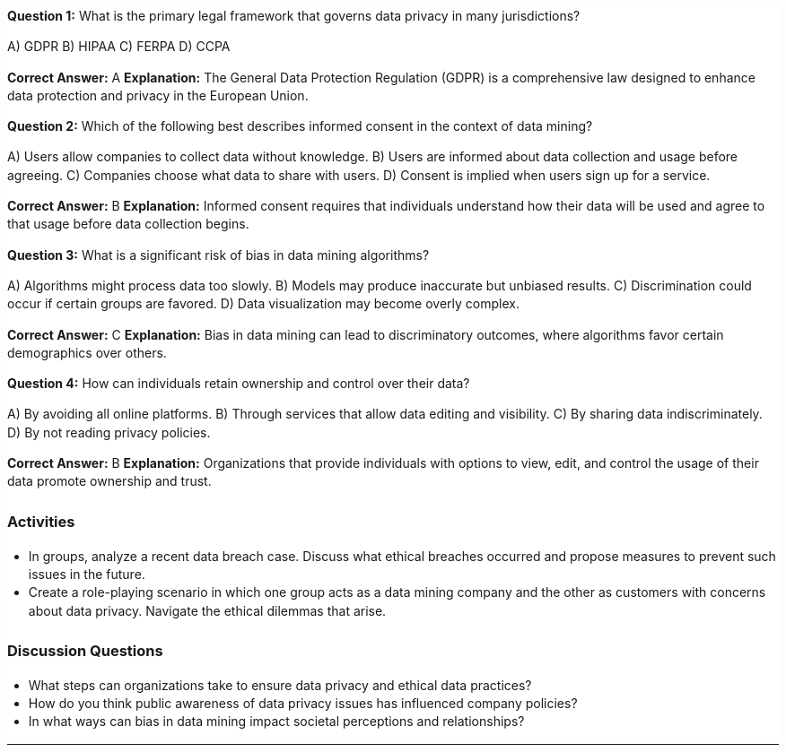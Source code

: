 **Question 1:** What is the primary legal framework that governs data privacy in many jurisdictions?

  A) GDPR
  B) HIPAA
  C) FERPA
  D) CCPA

**Correct Answer:** A
**Explanation:** The General Data Protection Regulation (GDPR) is a comprehensive law designed to enhance data protection and privacy in the European Union.

**Question 2:** Which of the following best describes informed consent in the context of data mining?

  A) Users allow companies to collect data without knowledge.
  B) Users are informed about data collection and usage before agreeing.
  C) Companies choose what data to share with users.
  D) Consent is implied when users sign up for a service.

**Correct Answer:** B
**Explanation:** Informed consent requires that individuals understand how their data will be used and agree to that usage before data collection begins.

**Question 3:** What is a significant risk of bias in data mining algorithms?

  A) Algorithms might process data too slowly.
  B) Models may produce inaccurate but unbiased results.
  C) Discrimination could occur if certain groups are favored.
  D) Data visualization may become overly complex.

**Correct Answer:** C
**Explanation:** Bias in data mining can lead to discriminatory outcomes, where algorithms favor certain demographics over others.

**Question 4:** How can individuals retain ownership and control over their data?

  A) By avoiding all online platforms.
  B) Through services that allow data editing and visibility.
  C) By sharing data indiscriminately.
  D) By not reading privacy policies.

**Correct Answer:** B
**Explanation:** Organizations that provide individuals with options to view, edit, and control the usage of their data promote ownership and trust.

### Activities
- In groups, analyze a recent data breach case. Discuss what ethical breaches occurred and propose measures to prevent such issues in the future.
- Create a role-playing scenario in which one group acts as a data mining company and the other as customers with concerns about data privacy. Navigate the ethical dilemmas that arise.

### Discussion Questions
- What steps can organizations take to ensure data privacy and ethical data practices?
- How do you think public awareness of data privacy issues has influenced company policies?
- In what ways can bias in data mining impact societal perceptions and relationships?

---